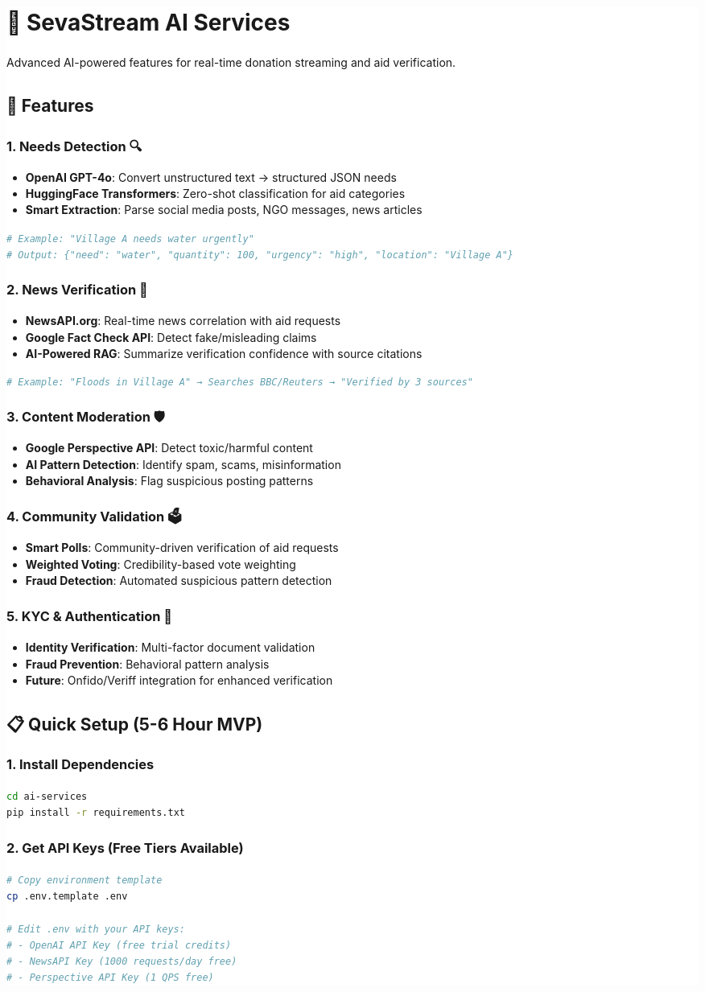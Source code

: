 # 🤖 SevaStream AI Services

Advanced AI-powered features for real-time donation streaming and aid verification.

## 🚀 Features

### 1. **Needs Detection** 🔍
- **OpenAI GPT-4o**: Convert unstructured text → structured JSON needs
- **HuggingFace Transformers**: Zero-shot classification for aid categories
- **Smart Extraction**: Parse social media posts, NGO messages, news articles

```python
# Example: "Village A needs water urgently" 
# Output: {"need": "water", "quantity": 100, "urgency": "high", "location": "Village A"}
```

### 2. **News Verification** 📰
- **NewsAPI.org**: Real-time news correlation with aid requests
- **Google Fact Check API**: Detect fake/misleading claims
- **AI-Powered RAG**: Summarize verification confidence with source citations

```python
# Example: "Floods in Village A" → Searches BBC/Reuters → "Verified by 3 sources"
```

### 3. **Content Moderation** 🛡️
- **Google Perspective API**: Detect toxic/harmful content
- **AI Pattern Detection**: Identify spam, scams, misinformation
- **Behavioral Analysis**: Flag suspicious posting patterns

### 4. **Community Validation** 🗳️
- **Smart Polls**: Community-driven verification of aid requests
- **Weighted Voting**: Credibility-based vote weighting
- **Fraud Detection**: Automated suspicious pattern detection

### 5. **KYC & Authentication** 🔐
- **Identity Verification**: Multi-factor document validation
- **Fraud Prevention**: Behavioral pattern analysis
- **Future**: Onfido/Veriff integration for enhanced verification

## 📋 Quick Setup (5-6 Hour MVP)

### 1. **Install Dependencies**
```bash
cd ai-services
pip install -r requirements.txt
```

### 2. **Get API Keys (Free Tiers Available)**
```bash
# Copy environment template
cp .env.template .env

# Edit .env with your API keys:
# - OpenAI API Key (free trial credits)
# - NewsAPI Key (1000 requests/day free)  
# - Perspective API Key (1 QPS free)
```
